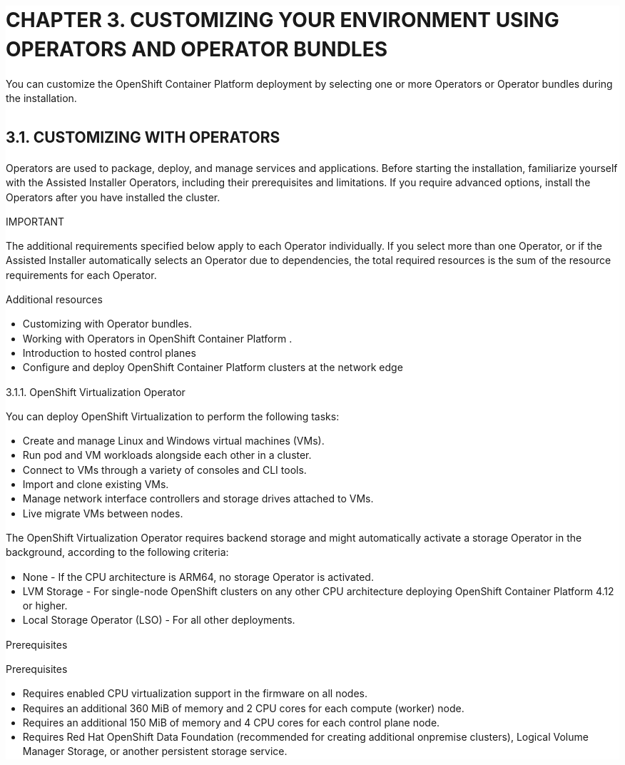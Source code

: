 # CHAPTER 3. CUSTOMIZING YOUR ENVIRONMENT USING OPERATORS AND OPERATOR BUNDLES

You can customize the OpenShift Container Platform deployment by selecting one or more Operators or Operator bundles during the installation.

## 3.1. CUSTOMIZING WITH OPERATORS

Operators are used to package, deploy, and manage services and applications. Before starting the installation, familiarize yourself with the Assisted Installer Operators, including their prerequisites and limitations. If you require advanced options, install the Operators after you have installed the cluster.



 IMPORTANT

The additional requirements specified below apply to each Operator individually. If you select more than one Operator, or if the Assisted Installer automatically selects an Operator due to dependencies, the total required resources is the sum of the resource requirements for each Operator.

 Additional resources

- Customizing with Operator bundles.
- Working with Operators in OpenShift Container Platform .
- Introduction to hosted control planes
- Configure and deploy OpenShift Container Platform clusters at the network edge

 3.1.1. OpenShift Virtualization Operator

You can deploy OpenShift Virtualization to perform the following tasks:

- Create and manage Linux and Windows virtual machines (VMs).
- Run pod and VM workloads alongside each other in a cluster.
- Connect to VMs through a variety of consoles and CLI tools.
- Import and clone existing VMs.
- Manage network interface controllers and storage drives attached to VMs.
- Live migrate VMs between nodes.

The OpenShift Virtualization Operator requires backend storage and might automatically activate a storage Operator in the background, according to the following criteria:

- None - If the CPU architecture is ARM64, no storage Operator is activated.
- LVM Storage - For single-node OpenShift clusters on any other CPU architecture deploying OpenShift Container Platform 4.12 or higher.
- Local Storage Operator (LSO) - For all other deployments.

Prerequisites

 Prerequisites

- Requires enabled CPU virtualization support in the firmware on all nodes.
- Requires an additional 360 MiB of memory and 2 CPU cores for each compute (worker) node.
- Requires an additional 150 MiB of memory and 4 CPU cores for each control plane node.
- Requires Red Hat OpenShift Data Foundation (recommended for creating additional onpremise clusters), Logical Volume Manager Storage, or another persistent storage service.
